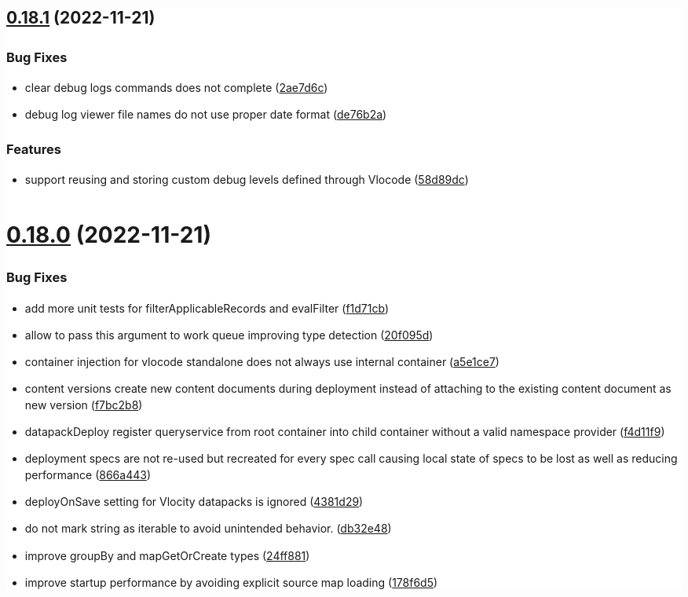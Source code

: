 ## [0.18.1](https://github.com/codeneos/vlocode/compare/v0.18.0...v0.18.1) (2022-11-21)

### Bug Fixes

* clear debug logs commands does not complete ([2ae7d6c](https://github.com/codeneos/vlocode/commit/2ae7d6c20fa70cf7e1816f359d9a04d6ee3d81ea))

* debug log viewer file names do not use proper date format ([de76b2a](https://github.com/codeneos/vlocode/commit/de76b2a43e68acebf21ff34c7f8f1933cf183318))

### Features

* support reusing and storing custom debug levels defined through Vlocode ([58d89dc](https://github.com/codeneos/vlocode/commit/58d89dcbee273b5db0eaadea515e986dd1c33133))

# [0.18.0](https://github.com/codeneos/vlocode/compare/v0.17.12...v0.18.0) (2022-11-21)

### Bug Fixes

* add more unit tests for filterApplicableRecords and evalFilter ([f1d71cb](https://github.com/codeneos/vlocode/commit/f1d71cb187ee6c3bd2027bcbc3376c56e854744b))

* allow to pass this argument to work queue improving type detection ([20f095d](https://github.com/codeneos/vlocode/commit/20f095dcb60402f582e5fcd682a9c376d7d1ca51))

* container injection for vlocode standalone does not always use internal container ([a5e1ce7](https://github.com/codeneos/vlocode/commit/a5e1ce7f9242b22cd254034316243c6e584b7cfd))

* content versions create new content documents during deployment instead of attaching to the existing content document as new version ([f7bc2b8](https://github.com/codeneos/vlocode/commit/f7bc2b81ea9f901e41480eded09a563fbfa47323))

* datapackDeploy register queryservice from root container into child container without a valid namespace provider ([f4d11f9](https://github.com/codeneos/vlocode/commit/f4d11f9b1b5335a6006d5e3bb1486c2f5928077d))

* deployment specs are not re-used but recreated for every spec call causing local state of specs to be lost as well as reducing performance ([866a443](https://github.com/codeneos/vlocode/commit/866a44337512950c0bb4cba37570fa2abece5e23))

* deployOnSave setting for Vlocity datapacks is ignored ([4381d29](https://github.com/codeneos/vlocode/commit/4381d29f198a26ec5eadb1339b6a24e6218bc017))

* do not mark string as iterable to avoid unintended behavior. ([db32e48](https://github.com/codeneos/vlocode/commit/db32e48be0027203a52b44c0cd1683ec73d5e480))

* improve groupBy and mapGetOrCreate types ([24ff881](https://github.com/codeneos/vlocode/commit/24ff881f196f241069a3921ee2e734954278d582))

* improve startup performance by avoiding explicit source map loading ([178f6d5](https://github.com/codeneos/vlocode/commit/178f6d5ddc09303efada7c2ab4bf7af9bcfb9eaf))
